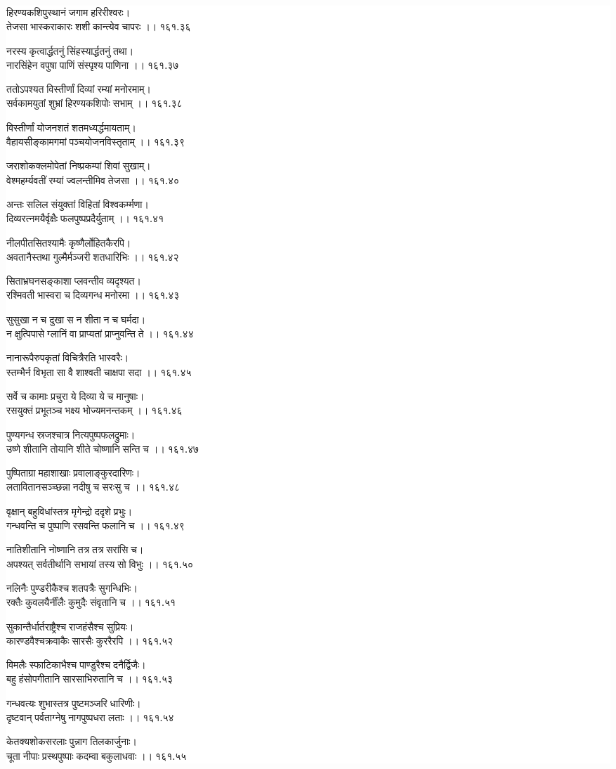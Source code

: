 हिरण्यकशिपुस्थानं जगाम हरिरीश्वरः।  
तेजसा भास्कराकारः शशी कान्त्येव चापरः ।। १६१.३६  
  
नरस्य कृत्वार्द्धतनुं सिंहस्यार्द्धतनुं तथा।  
नारसिंहेन वपुषा पाणिं संस्पृश्य पाणिना ।। १६१.३७  
  
ततोऽपश्यत विस्तीर्णां दिव्यां रम्यां मनोरमाम्।  
सर्वकामयुतां शुभ्रां हिरण्यकशिपोः सभाम् ।। १६१.३८  
  
विस्तीर्णां योजनशतं शतमध्यर्द्धमायताम्।  
वैहायसीङ्कामगमां पञ्चयोजनविस्तृताम् ।। १६१.३९  
  
जराशोकक्लमोपेतां निष्प्रकम्पां शिवां सुखाम्।  
वेश्महर्म्यवतीं रम्यां ज्वलन्तीमिव तेजसा ।। १६१.४०  
  
अन्तः सलिल संयुक्तां विहितां विश्वकर्म्मणा।  
दिव्यरत्नमयैर्वृक्षैः फलपुष्पप्रदैर्युताम् ।। १६१.४१  
  
नीलपीतसितश्यामैः कृष्णैर्लोहितकैरपि।  
अवतानैस्तथा गुल्मैर्मञ्जरी शतधारिभिः ।। १६१.४२  
  
सिताभ्रघनसङ्काशा प्लवन्तीव व्यदृश्यत।  
रश्मिवती भास्वरा च दिव्यगन्ध मनोरमा ।। १६१.४३  
  
सुसुखा न च दुखा स न शीता न च घर्मदा।  
न क्षुत्पिपासे ग्लानिं वा प्राप्यतां प्राप्नुवन्ति ते ।। १६१.४४  
  
नानारूपैरुपकृतां विचित्रैरति भास्वरैः।  
स्तम्भैर्न विभृता सा वै शाश्वती चाक्षपा सदा ।। १६१.४५  
  
सर्वे च कामाः प्रचुरा ये दिव्या ये च मानुषाः।  
रसयुक्तं प्रभूतञ्च भक्ष्य भोज्यमनन्तकम् ।। १६१.४६  
  
पुण्यगन्ध स्रजश्चात्र नित्यपुष्पफलद्रुमाः।  
उष्णे शीतानि तोयानि शीते चोष्णानि सन्ति च ।। १६१.४७  
  
पुष्पिताग्रा महाशाखाः प्रवालाङ्कुरदारिणः।  
लतावितानसञ्च्छन्ना नदीषु च सरःसु च ।। १६१.४८  
  
वृक्षान् बहुविधांस्तत्र मृगेन्द्रो ददृशे प्रभुः।  
गन्धवन्ति च पुष्पाणि रसवन्ति फलानि च ।। १६१.४९  
  
नातिशीतानि नोष्णानि तत्र तत्र सरांसि च।  
अपश्यत् सर्वतीर्थानि सभायां तस्य सो विभुः ।। १६१.५०  
  
नलिनैः पुण्डरीकैश्च शतपत्रैः सुगन्धिभिः।  
रक्तैः कुवलयैर्नींलैः कुमुदैः संवृतानि च ।। १६१.५१  
  
सुकान्तैर्धार्तराष्ट्रैश्च राजहंसैश्च सुप्रियः।  
कारण्डवैश्चक्रवाकैः सारसैः कुररैरपि ।। १६१.५२  
  
विमलैः स्फाटिकाभैश्च पाण्डुरैश्च दनैर्द्विजैः।  
बहु हंसोपगीतानि सारसाभिरुतानि च ।। १६१.५३  
  
गन्धवत्यः शुभास्तत्र पुष्टमञ्जरि धारिणीः।  
दृष्टवान् पर्वताग्नेषु नागपुष्पधरा लताः ।। १६१.५४  
  
केतक्यशोकसरलाः पुन्नाग तिलकार्जुनाः।  
चूता नीपाः प्रस्थपुष्पाः कदम्वा बकुलाधवाः ।। १६१.५५  
  